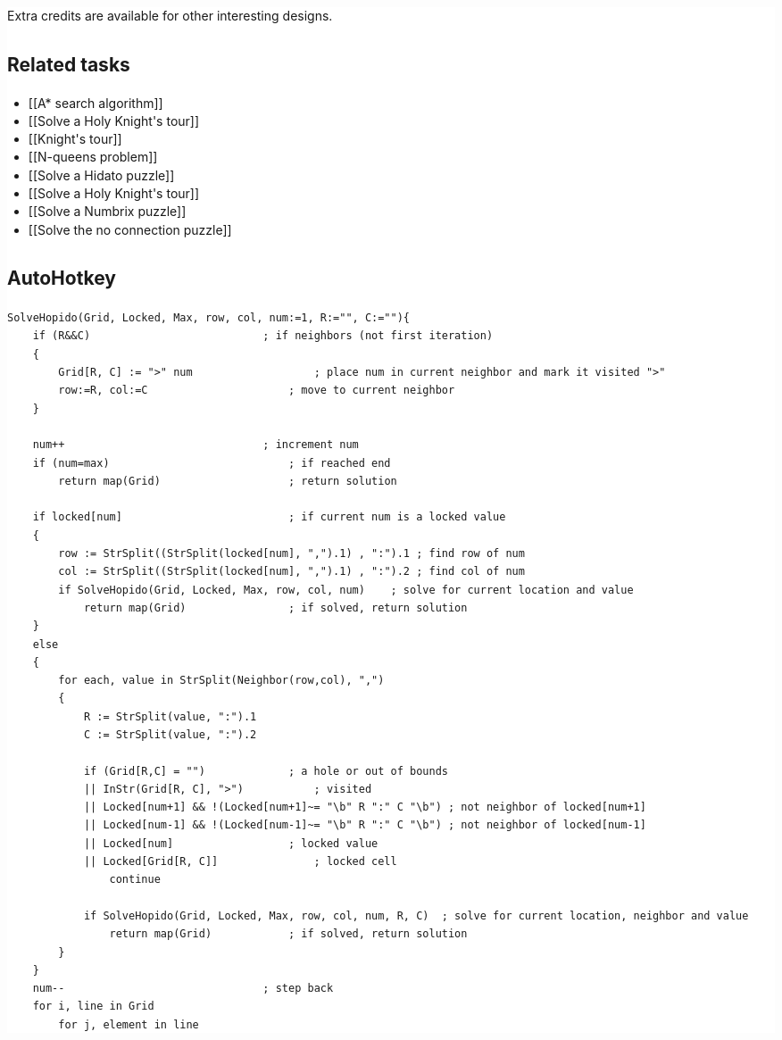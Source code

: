 Extra credits are available for other interesting designs.


## Related tasks

* [[A* search algorithm]]
* [[Solve a Holy Knight's tour]]
* [[Knight's tour]]
* [[N-queens problem]]
* [[Solve a Hidato puzzle]]
* [[Solve a Holy Knight's tour]]
* [[Solve a Numbrix puzzle]]
* [[Solve the no connection puzzle]]





## AutoHotkey


```AutoHotkey
SolveHopido(Grid, Locked, Max, row, col, num:=1, R:="", C:=""){
	if (R&&C)							; if neighbors (not first iteration)
	{
		Grid[R, C] := ">" num 					; place num in current neighbor and mark it visited ">"
		row:=R, col:=C						; move to current neighbor
	}

	num++								; increment num
	if (num=max)							; if reached end
		return map(Grid)					; return solution

	if locked[num]							; if current num is a locked value
	{
		row := StrSplit((StrSplit(locked[num], ",").1) , ":").1	; find row of num
		col := StrSplit((StrSplit(locked[num], ",").1) , ":").2	; find col of num
		if SolveHopido(Grid, Locked, Max, row, col, num)	; solve for current location and value
			return map(Grid)				; if solved, return solution
	}
	else
	{
		for each, value in StrSplit(Neighbor(row,col), ",")
		{
			R := StrSplit(value, ":").1
			C := StrSplit(value, ":").2

			if (Grid[R,C] = "")				; a hole or out of bounds
			|| InStr(Grid[R, C], ">")			; visited
			|| Locked[num+1] && !(Locked[num+1]~= "\b" R ":" C "\b") ; not neighbor of locked[num+1]
			|| Locked[num-1] && !(Locked[num-1]~= "\b" R ":" C "\b") ; not neighbor of locked[num-1]
			|| Locked[num]					; locked value
			|| Locked[Grid[R, C]]				; locked cell
				continue

			if SolveHopido(Grid, Locked, Max, row, col, num, R, C)	; solve for current location, neighbor and value
				return map(Grid)			; if solved, return solution
		}
	}
	num--								; step back
	for i, line in Grid
		for j, element in line
```